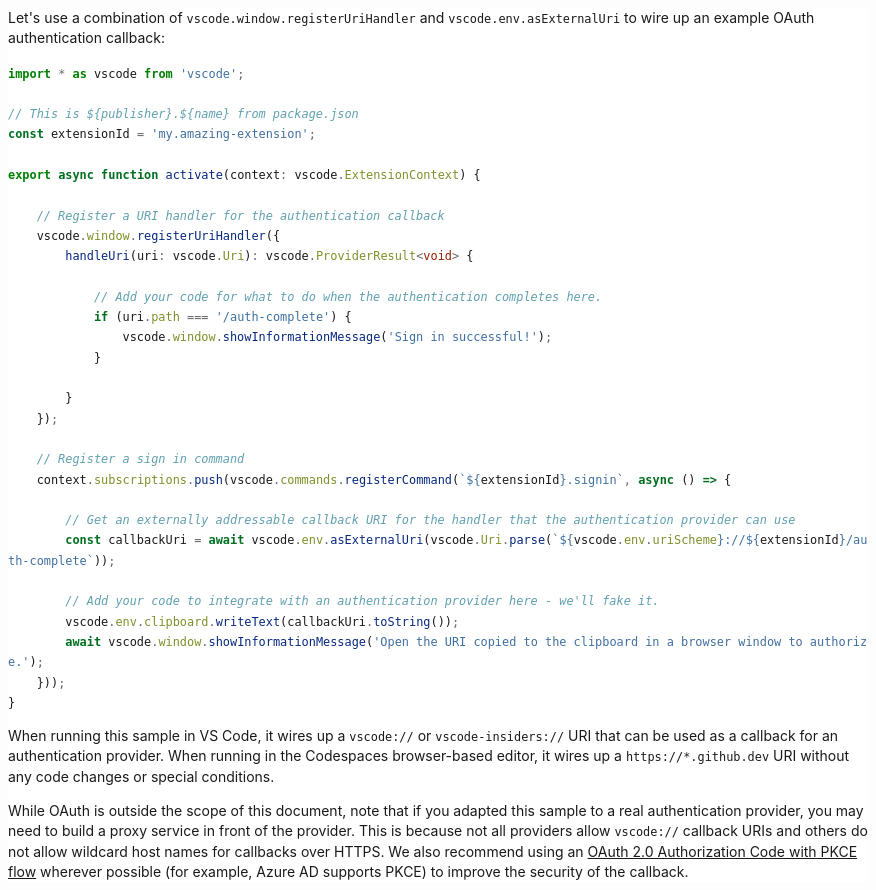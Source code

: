Let's use a combination of `vscode.window.registerUriHandler` and
`vscode.env.asExternalUri` to wire up an example OAuth authentication callback:

```typescript
import * as vscode from 'vscode';

// This is ${publisher}.${name} from package.json
const extensionId = 'my.amazing-extension';

export async function activate(context: vscode.ExtensionContext) {

    // Register a URI handler for the authentication callback
    vscode.window.registerUriHandler({
        handleUri(uri: vscode.Uri): vscode.ProviderResult<void> {

            // Add your code for what to do when the authentication completes here.
            if (uri.path === '/auth-complete') {
                vscode.window.showInformationMessage('Sign in successful!');
            }

        }
    });

    // Register a sign in command
    context.subscriptions.push(vscode.commands.registerCommand(`${extensionId}.signin`, async () => {

        // Get an externally addressable callback URI for the handler that the authentication provider can use
        const callbackUri = await vscode.env.asExternalUri(vscode.Uri.parse(`${vscode.env.uriScheme}://${extensionId}/auth-complete`));

        // Add your code to integrate with an authentication provider here - we'll fake it.
        vscode.env.clipboard.writeText(callbackUri.toString());
        await vscode.window.showInformationMessage('Open the URI copied to the clipboard in a browser window to authorize.');
    }));
}
```

When running this sample in VS Code, it wires up a `vscode://` or
`vscode-insiders://` URI that can be used as a callback for an authentication
provider. When running in the Codespaces browser-based editor, it wires up a
`https://*.github.dev` URI without any code changes or special conditions.

While OAuth is outside the scope of this document, note that if you adapted this
sample to a real authentication provider, you may need to build a proxy service
in front of the provider. This is because not all providers allow `vscode://`
callback URIs and others do not allow wildcard host names for callbacks over
HTTPS. We also recommend using an
[OAuth 2.0 Authorization Code with PKCE flow](https://oauth.net/2/pkce/)
wherever possible (for example, Azure AD supports PKCE) to improve the security
of the callback.
